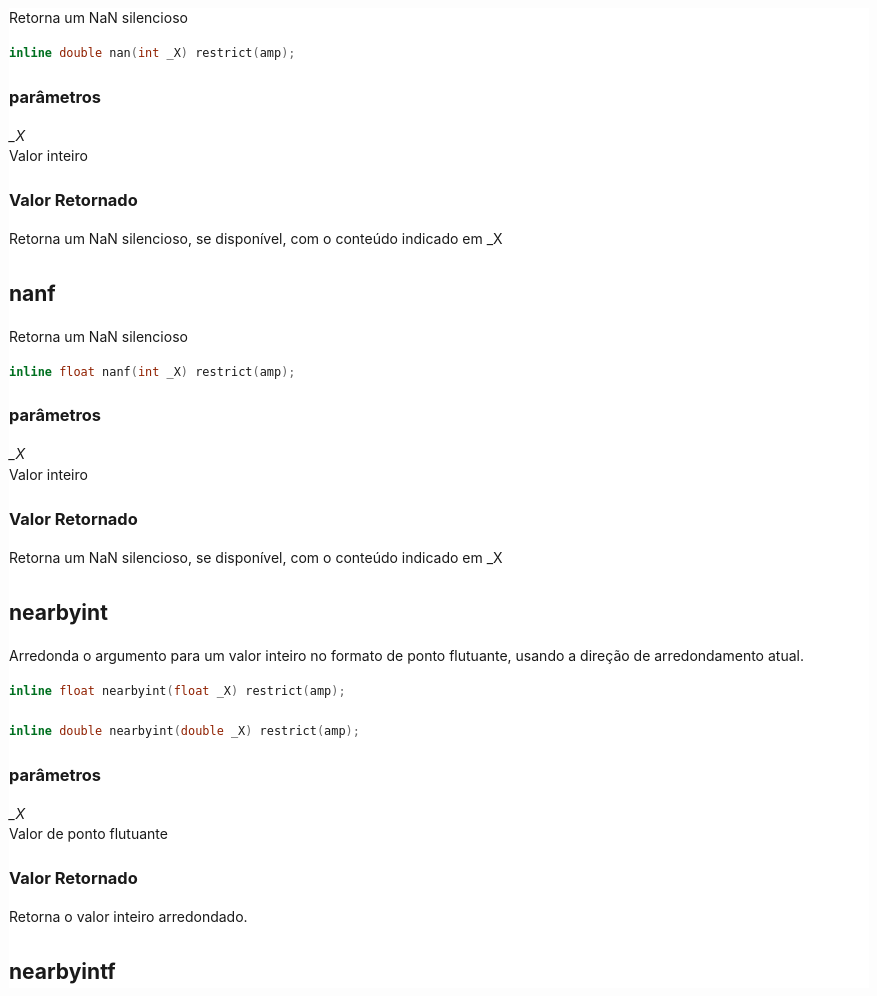 Retorna um NaN silencioso

```cpp
inline double nan(int _X) restrict(amp);
```

### <a name="parameters"></a>parâmetros

*_X*<br/>
Valor inteiro

### <a name="return-value"></a>Valor Retornado

Retorna um NaN silencioso, se disponível, com o conteúdo indicado em _X

## <a name="nanf"></a><a name="nanf"></a> nanf

Retorna um NaN silencioso

```cpp
inline float nanf(int _X) restrict(amp);
```

### <a name="parameters"></a>parâmetros

*_X*<br/>
Valor inteiro

### <a name="return-value"></a>Valor Retornado

Retorna um NaN silencioso, se disponível, com o conteúdo indicado em _X

## <a name="nearbyint"></a><a name="nearbyint"></a> nearbyint

Arredonda o argumento para um valor inteiro no formato de ponto flutuante, usando a direção de arredondamento atual.

```cpp
inline float nearbyint(float _X) restrict(amp);

inline double nearbyint(double _X) restrict(amp);
```

### <a name="parameters"></a>parâmetros

*_X*<br/>
Valor de ponto flutuante

### <a name="return-value"></a>Valor Retornado

Retorna o valor inteiro arredondado.

## <a name="nearbyintf"></a><a name="nearbyintf"></a> nearbyintf
